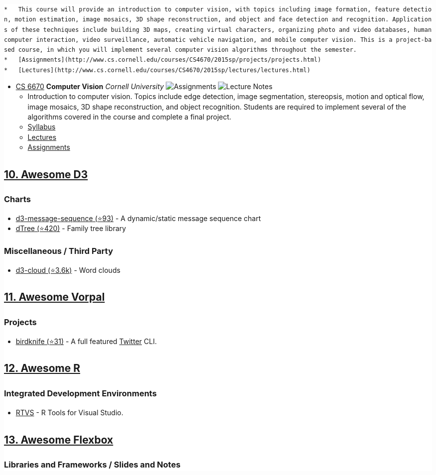     *   This course will provide an introduction to computer vision, with topics including image formation, feature detection, motion estimation, image mosaics, 3D shape reconstruction, and object and face detection and recognition. Applications of these techniques include building 3D maps, creating virtual characters, organizing photo and video databases, human computer interaction, video surveillance, automatic vehicle navigation, and mobile computer vision. This is a project-based course, in which you will implement several computer vision algorithms throughout the semester.
    *   [Assignments](http://www.cs.cornell.edu/courses/CS4670/2015sp/projects/projects.html)
    *   [Lectures](http://www.cs.cornell.edu/courses/CS4670/2015sp/lectures/lectures.html)
*   [CS 6670](https://canvas.instructure.com/courses/904706) **Computer Vision** *Cornell University* <img src="https://assets-cdn.github.com/images/icons/emoji/unicode/1f4bb.png" width="20" height="20" alt="Assignments" title="Assignments"/> <img src="https://assets-cdn.github.com/images/icons/emoji/unicode/1f4dd.png" width="20" height="20" alt="Lecture Notes" title="Lecture Notes" />
    *   Introduction to computer vision. Topics include edge detection, image segmentation, stereopsis, motion and optical flow, image mosaics, 3D shape reconstruction, and object recognition. Students are required to implement several of the algorithms covered in the course and complete a final project.
    *   [Syllabus](https://canvas.instructure.com/courses/904706/assignments/syllabus)
    *   [Lectures](https://canvas.instructure.com/courses/904706)
    *   [Assignments](https://canvas.instructure.com/courses/904706/assignments)

## [10. Awesome D3](/content/wbkd/awesome-d3/week/README.md)

### Charts

*   [d3-message-sequence (⭐93)](https://github.com/koudelka/d3-message-sequence) - A dynamic/static message sequence chart
*   [dTree (⭐420)](https://github.com/ErikGartner/dTree) - Family tree library

### Miscellaneous / Third Party

*   [d3-cloud (⭐3.6k)](https://github.com/jasondavies/d3-cloud) - Word clouds

## [11. Awesome Vorpal](/content/vorpaljs/awesome-vorpal/week/README.md)

### Projects

*   [birdknife (⭐31)](https://github.com/vanita5/birdknife) - A full featured [Twitter](https://twitter.com/) CLI.

## [12. Awesome R](/content/qinwf/awesome-R/week/README.md)

### Integrated Development Environments

*   [RTVS](http://microsoft.github.io/RTVS-docs/) - R Tools for Visual Studio.

## [13. Awesome Flexbox](/content/afonsopacifer/awesome-flexbox/week/README.md)

### Libraries and Frameworks / Slides and Notes
